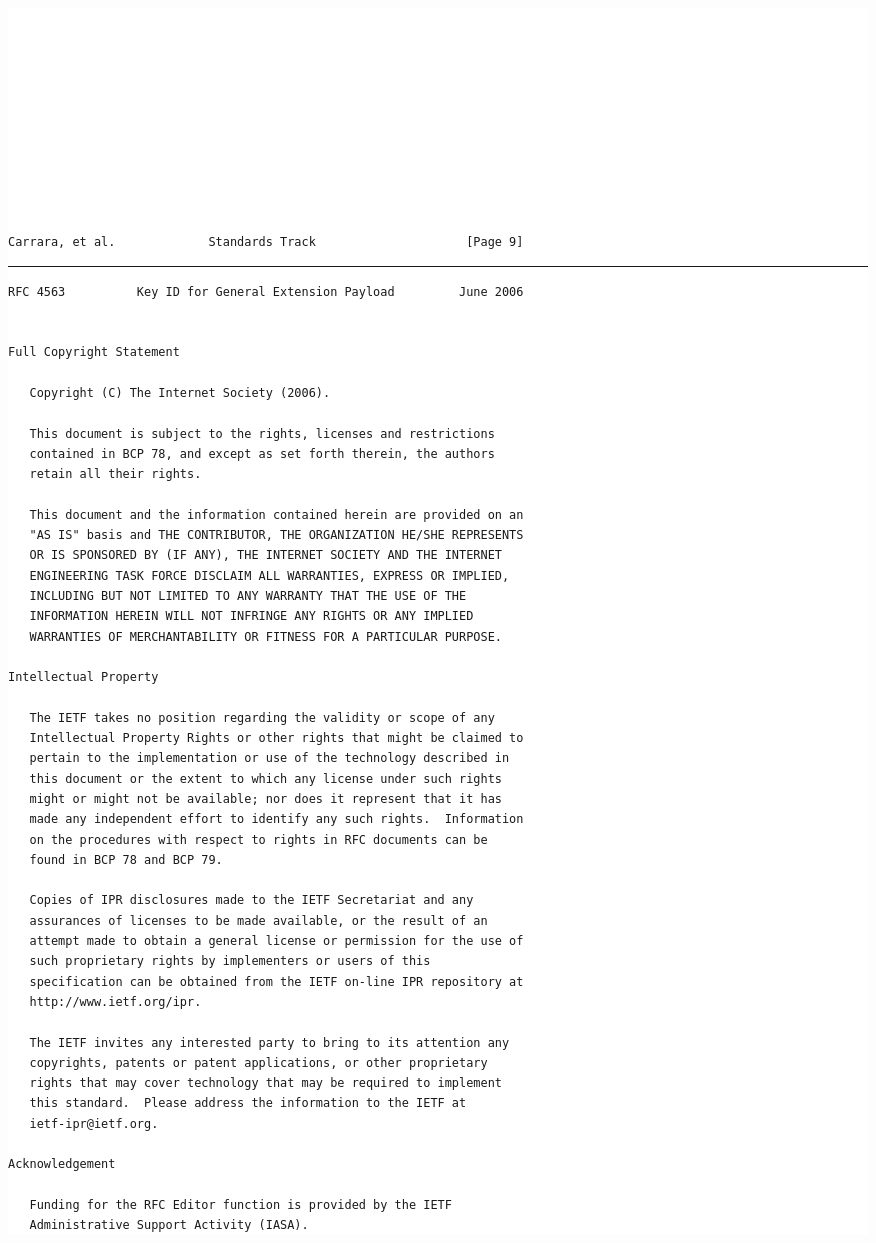 ``` newpage











Carrara, et al.             Standards Track                     [Page 9]
```

------------------------------------------------------------------------

``` newpage
RFC 4563          Key ID for General Extension Payload         June 2006


Full Copyright Statement

   Copyright (C) The Internet Society (2006).

   This document is subject to the rights, licenses and restrictions
   contained in BCP 78, and except as set forth therein, the authors
   retain all their rights.

   This document and the information contained herein are provided on an
   "AS IS" basis and THE CONTRIBUTOR, THE ORGANIZATION HE/SHE REPRESENTS
   OR IS SPONSORED BY (IF ANY), THE INTERNET SOCIETY AND THE INTERNET
   ENGINEERING TASK FORCE DISCLAIM ALL WARRANTIES, EXPRESS OR IMPLIED,
   INCLUDING BUT NOT LIMITED TO ANY WARRANTY THAT THE USE OF THE
   INFORMATION HEREIN WILL NOT INFRINGE ANY RIGHTS OR ANY IMPLIED
   WARRANTIES OF MERCHANTABILITY OR FITNESS FOR A PARTICULAR PURPOSE.

Intellectual Property

   The IETF takes no position regarding the validity or scope of any
   Intellectual Property Rights or other rights that might be claimed to
   pertain to the implementation or use of the technology described in
   this document or the extent to which any license under such rights
   might or might not be available; nor does it represent that it has
   made any independent effort to identify any such rights.  Information
   on the procedures with respect to rights in RFC documents can be
   found in BCP 78 and BCP 79.

   Copies of IPR disclosures made to the IETF Secretariat and any
   assurances of licenses to be made available, or the result of an
   attempt made to obtain a general license or permission for the use of
   such proprietary rights by implementers or users of this
   specification can be obtained from the IETF on-line IPR repository at
   http://www.ietf.org/ipr.

   The IETF invites any interested party to bring to its attention any
   copyrights, patents or patent applications, or other proprietary
   rights that may cover technology that may be required to implement
   this standard.  Please address the information to the IETF at
   ietf-ipr@ietf.org.

Acknowledgement

   Funding for the RFC Editor function is provided by the IETF
   Administrative Support Activity (IASA).
```